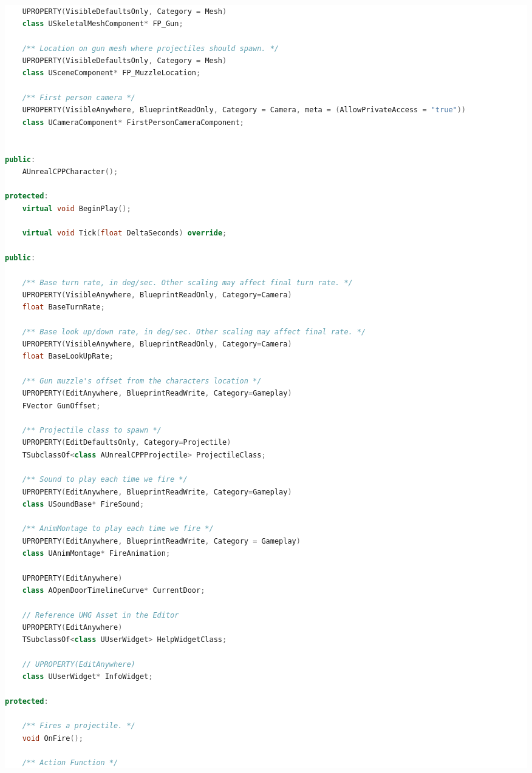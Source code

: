 ```cpp
	UPROPERTY(VisibleDefaultsOnly, Category = Mesh)
	class USkeletalMeshComponent* FP_Gun;

	/** Location on gun mesh where projectiles should spawn. */
	UPROPERTY(VisibleDefaultsOnly, Category = Mesh)
	class USceneComponent* FP_MuzzleLocation;

	/** First person camera */
	UPROPERTY(VisibleAnywhere, BlueprintReadOnly, Category = Camera, meta = (AllowPrivateAccess = "true"))
	class UCameraComponent* FirstPersonCameraComponent;


public:
	AUnrealCPPCharacter();

protected:
	virtual void BeginPlay();

	virtual void Tick(float DeltaSeconds) override;

public:

	/** Base turn rate, in deg/sec. Other scaling may affect final turn rate. */
	UPROPERTY(VisibleAnywhere, BlueprintReadOnly, Category=Camera)
	float BaseTurnRate;

	/** Base look up/down rate, in deg/sec. Other scaling may affect final rate. */
	UPROPERTY(VisibleAnywhere, BlueprintReadOnly, Category=Camera)
	float BaseLookUpRate;

	/** Gun muzzle's offset from the characters location */
	UPROPERTY(EditAnywhere, BlueprintReadWrite, Category=Gameplay)
	FVector GunOffset;

	/** Projectile class to spawn */
	UPROPERTY(EditDefaultsOnly, Category=Projectile)
	TSubclassOf<class AUnrealCPPProjectile> ProjectileClass;

	/** Sound to play each time we fire */
	UPROPERTY(EditAnywhere, BlueprintReadWrite, Category=Gameplay)
	class USoundBase* FireSound;

	/** AnimMontage to play each time we fire */
	UPROPERTY(EditAnywhere, BlueprintReadWrite, Category = Gameplay)
	class UAnimMontage* FireAnimation;

	UPROPERTY(EditAnywhere)
	class AOpenDoorTimelineCurve* CurrentDoor;

	// Reference UMG Asset in the Editor
	UPROPERTY(EditAnywhere)
	TSubclassOf<class UUserWidget> HelpWidgetClass;

	// UPROPERTY(EditAnywhere)
	class UUserWidget* InfoWidget;

protected:
	
	/** Fires a projectile. */
	void OnFire();

	/** Action Function */
```